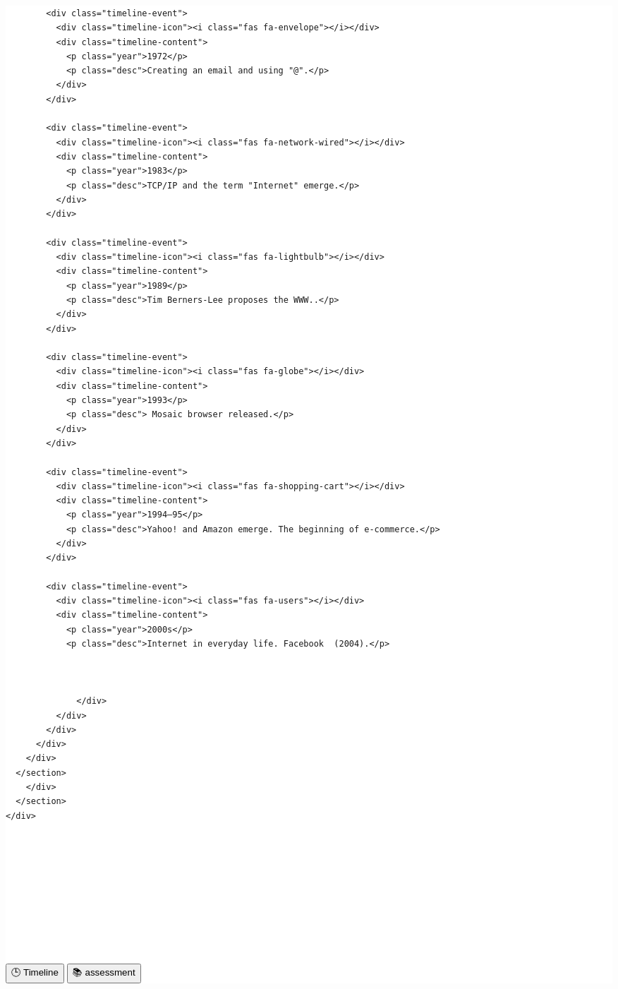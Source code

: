             <div class="timeline-event">
              <div class="timeline-icon"><i class="fas fa-envelope"></i></div>
              <div class="timeline-content">
                <p class="year">1972</p>
                <p class="desc">Creating an email and using "@".</p>
              </div>
            </div>
      
            <div class="timeline-event">
              <div class="timeline-icon"><i class="fas fa-network-wired"></i></div>
              <div class="timeline-content">
                <p class="year">1983</p>
                <p class="desc">TCP/IP and the term "Internet" emerge.</p>
              </div>
            </div>
      
            <div class="timeline-event">
              <div class="timeline-icon"><i class="fas fa-lightbulb"></i></div>
              <div class="timeline-content">
                <p class="year">1989</p>
                <p class="desc">Tim Berners-Lee proposes the WWW..</p>
              </div>
            </div>
      
            <div class="timeline-event">
              <div class="timeline-icon"><i class="fas fa-globe"></i></div>
              <div class="timeline-content">
                <p class="year">1993</p>
                <p class="desc"> Mosaic browser released.</p>
              </div>
            </div>
      
            <div class="timeline-event">
              <div class="timeline-icon"><i class="fas fa-shopping-cart"></i></div>
              <div class="timeline-content">
                <p class="year">1994–95</p>
                <p class="desc">Yahoo! and Amazon emerge. The beginning of e-commerce.</p>
              </div>
            </div>
      
            <div class="timeline-event">
              <div class="timeline-icon"><i class="fas fa-users"></i></div>
              <div class="timeline-content">
                <p class="year">2000s</p>
                <p class="desc">Internet in everyday life. Facebook  (2004).</p>
                

                
                  </div>
              </div>
            </div>
          </div>
        </div>
      </section>
        </div>
      </section>
    </div>
  </section>
  <section id="assessment" style="margin-top: 200px;">
    <div class="tabs">
        <button class="btn" onclick="showTab('timeline')">🕒 Timeline</button>
        <button class="btn" onclick="showTab('avaliacoes')">📚 assessment</button>
      </div>
      